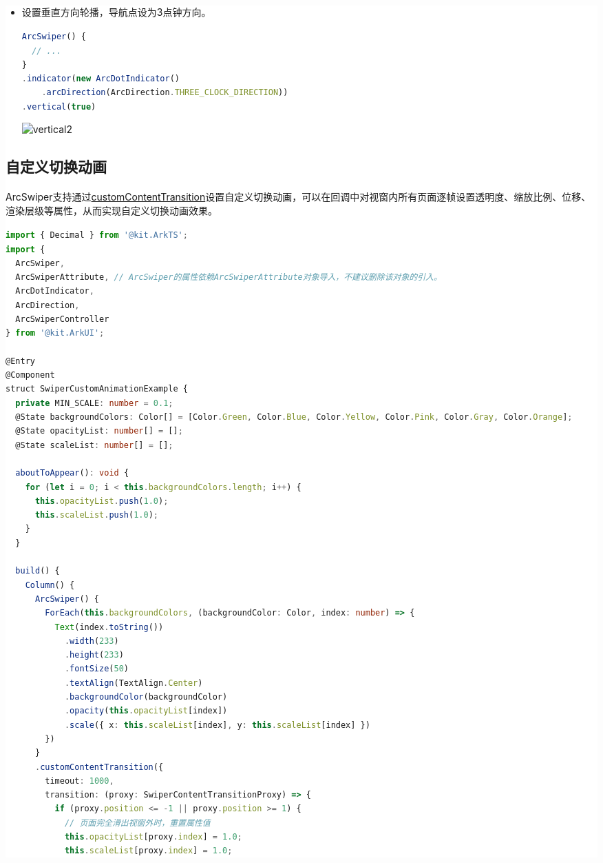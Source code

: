 
- 设置垂直方向轮播，导航点设为3点钟方向。

  ```ts
  ArcSwiper() {
    // ...
  }
  .indicator(new ArcDotIndicator()
      .arcDirection(ArcDirection.THREE_CLOCK_DIRECTION))
  .vertical(true)
  ```
  ![vertical2](figures/arcswiper_vertical.png)

## 自定义切换动画

ArcSwiper支持通过[customContentTransition](../reference/apis-arkui/arkui-ts/ts-container-arcswiper.md#customcontenttransition)设置自定义切换动画，可以在回调中对视窗内所有页面逐帧设置透明度、缩放比例、位移、渲染层级等属性，从而实现自定义切换动画效果。

```ts
import { Decimal } from '@kit.ArkTS';
import {
  ArcSwiper,
  ArcSwiperAttribute, // ArcSwiper的属性依赖ArcSwiperAttribute对象导入，不建议删除该对象的引入。
  ArcDotIndicator,
  ArcDirection,
  ArcSwiperController
} from '@kit.ArkUI';

@Entry
@Component
struct SwiperCustomAnimationExample {
  private MIN_SCALE: number = 0.1;
  @State backgroundColors: Color[] = [Color.Green, Color.Blue, Color.Yellow, Color.Pink, Color.Gray, Color.Orange];
  @State opacityList: number[] = [];
  @State scaleList: number[] = [];

  aboutToAppear(): void {
    for (let i = 0; i < this.backgroundColors.length; i++) {
      this.opacityList.push(1.0);
      this.scaleList.push(1.0);
    }
  }

  build() {
    Column() {
      ArcSwiper() {
        ForEach(this.backgroundColors, (backgroundColor: Color, index: number) => {
          Text(index.toString())
            .width(233)
            .height(233)
            .fontSize(50)
            .textAlign(TextAlign.Center)
            .backgroundColor(backgroundColor)
            .opacity(this.opacityList[index])
            .scale({ x: this.scaleList[index], y: this.scaleList[index] })
        })
      }
      .customContentTransition({
        timeout: 1000,
        transition: (proxy: SwiperContentTransitionProxy) => {
          if (proxy.position <= -1 || proxy.position >= 1) {
            // 页面完全滑出视窗外时，重置属性值
            this.opacityList[proxy.index] = 1.0;
            this.scaleList[proxy.index] = 1.0;
```